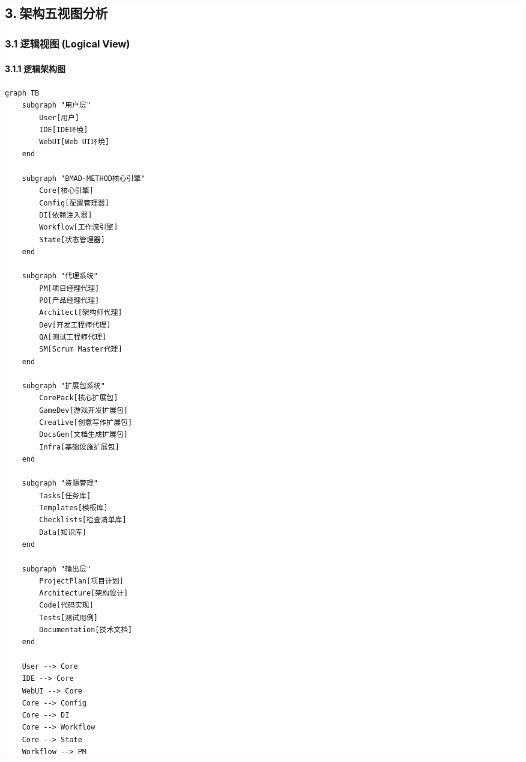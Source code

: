
## 3. 架构五视图分析

### 3.1 逻辑视图 (Logical View)

#### 3.1.1 逻辑架构图

```mermaid
graph TB
    subgraph "用户层"
        User[用户]
        IDE[IDE环境]
        WebUI[Web UI环境]
    end

    subgraph "BMAD-METHOD核心引擎"
        Core[核心引擎]
        Config[配置管理器]
        DI[依赖注入器]
        Workflow[工作流引擎]
        State[状态管理器]
    end

    subgraph "代理系统"
        PM[项目经理代理]
        PO[产品经理代理]
        Architect[架构师代理]
        Dev[开发工程师代理]
        QA[测试工程师代理]
        SM[Scrum Master代理]
    end

    subgraph "扩展包系统"
        CorePack[核心扩展包]
        GameDev[游戏开发扩展包]
        Creative[创意写作扩展包]
        DocsGen[文档生成扩展包]
        Infra[基础设施扩展包]
    end

    subgraph "资源管理"
        Tasks[任务库]
        Templates[模板库]
        Checklists[检查清单库]
        Data[知识库]
    end

    subgraph "输出层"
        ProjectPlan[项目计划]
        Architecture[架构设计]
        Code[代码实现]
        Tests[测试用例]
        Documentation[技术文档]
    end

    User --> Core
    IDE --> Core
    WebUI --> Core
    Core --> Config
    Core --> DI
    Core --> Workflow
    Core --> State
    Workflow --> PM
```